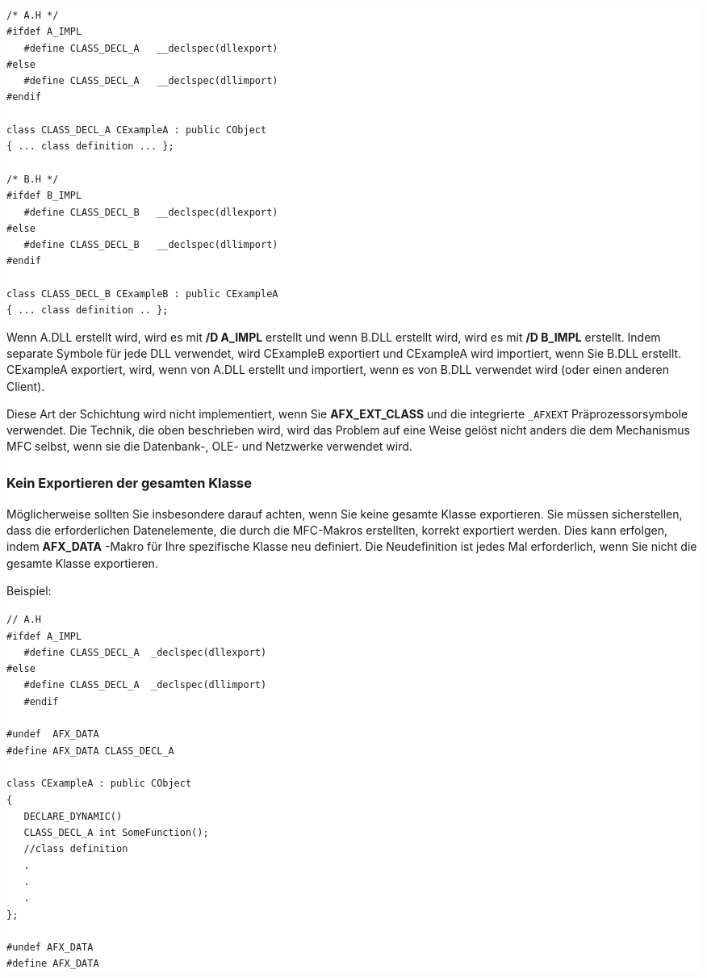 ```  
/* A.H */  
#ifdef A_IMPL  
   #define CLASS_DECL_A   __declspec(dllexport)  
#else  
   #define CLASS_DECL_A   __declspec(dllimport)  
#endif  
  
class CLASS_DECL_A CExampleA : public CObject  
{ ... class definition ... };  
  
/* B.H */  
#ifdef B_IMPL  
   #define CLASS_DECL_B   __declspec(dllexport)  
#else  
   #define CLASS_DECL_B   __declspec(dllimport)  
#endif  
  
class CLASS_DECL_B CExampleB : public CExampleA  
{ ... class definition .. };  
```  
  
 Wenn A.DLL erstellt wird, wird es mit **\/D A\_IMPL** erstellt und wenn B.DLL erstellt wird, wird es mit **\/D B\_IMPL** erstellt.  Indem separate Symbole für jede DLL verwendet, wird CExampleB exportiert und CExampleA wird importiert, wenn Sie B.DLL erstellt.  CExampleA exportiert, wird, wenn von A.DLL erstellt und importiert, wenn es von B.DLL verwendet wird \(oder einen anderen Client\).  
  
 Diese Art der Schichtung wird nicht implementiert, wenn Sie **AFX\_EXT\_CLASS** und die integrierte `_AFXEXT` Präprozessorsymbole verwendet.  Die Technik, die oben beschrieben wird, wird das Problem auf eine Weise gelöst nicht anders die dem Mechanismus MFC selbst, wenn sie die Datenbank\-, OLE\- und Netzwerke verwendet wird.  
  
### Kein Exportieren der gesamten Klasse  
 Möglicherweise sollten Sie insbesondere darauf achten, wenn Sie keine gesamte Klasse exportieren.  Sie müssen sicherstellen, dass die erforderlichen Datenelemente, die durch die MFC\-Makros erstellten, korrekt exportiert werden.  Dies kann erfolgen, indem **AFX\_DATA** \-Makro für Ihre spezifische Klasse neu definiert.  Die Neudefinition ist jedes Mal erforderlich, wenn Sie nicht die gesamte Klasse exportieren.  
  
 Beispiel:  
  
```  
// A.H  
#ifdef A_IMPL  
   #define CLASS_DECL_A  _declspec(dllexport)  
#else  
   #define CLASS_DECL_A  _declspec(dllimport)  
   #endif  
  
#undef  AFX_DATA  
#define AFX_DATA CLASS_DECL_A  
  
class CExampleA : public CObject  
{  
   DECLARE_DYNAMIC()  
   CLASS_DECL_A int SomeFunction();  
   //class definition   
   .  
   .  
   .  
};  
  
#undef AFX_DATA  
#define AFX_DATA  
```  
  